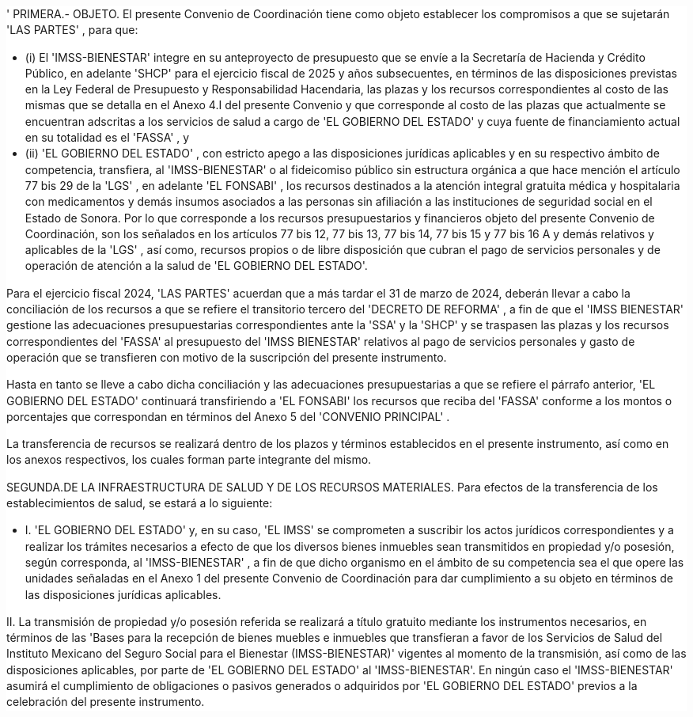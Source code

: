 ' PRIMERA.- OBJETO. El presente Convenio de Coordinación tiene como objeto establecer los compromisos a que se sujetarán 'LAS PARTES' , para que:

- (i) El 'IMSS-BIENESTAR' integre en su anteproyecto de presupuesto que se envíe a la Secretaría de Hacienda y Crédito Público, en adelante 'SHCP' para el ejercicio fiscal de 2025 y años subsecuentes, en términos de las disposiciones previstas en la Ley Federal  de  Presupuesto  y  Responsabilidad  Hacendaria,  las  plazas  y  los  recursos correspondientes al costo de las mismas que se detalla en el Anexo 4.I del presente Convenio y que corresponde al costo de las plazas que actualmente se encuentran adscritas a los servicios de salud a cargo de 'EL GOBIERNO DEL ESTADO' y cuya fuente de financiamiento actual en su totalidad es el 'FASSA' , y
- (ii) 'EL GOBIERNO DEL ESTADO' , con estricto apego a las disposiciones jurídicas aplicables y en su respectivo ámbito de competencia, transfiera, al 'IMSS-BIENESTAR' o  al  fideicomiso  público  sin  estructura  orgánica  a  que  hace mención el artículo 77 bis 29 de la 'LGS' , en adelante 'EL FONSABI' , los recursos destinados a la atención integral  gratuita  médica  y  hospitalaria  con  medicamentos  y demás insumos asociados a las personas sin afiliación a las instituciones de seguridad social en el Estado de Sonora. Por lo que corresponde a los recursos presupuestarios y financieros objeto del presente Convenio de Coordinación, son los señalados en los artículos 77 bis 12, 77 bis 13, 77 bis 14, 77 bis 15 y 77 bis 16 A y demás relativos y aplicables de la 'LGS' , así como, recursos propios o de libre disposición que cubran el pago de servicios personales y de operación de atención a la salud de 'EL GOBIERNO DEL ESTADO'.

Para el ejercicio fiscal 2024, 'LAS PARTES' acuerdan que a más tardar el 31 de marzo de 2024, deberán llevar a cabo la conciliación  de  los  recursos  a  que  se  refiere  el  transitorio tercero del 'DECRETO DE REFORMA' , a fin de que el 'IMSS BIENESTAR' gestione las adecuaciones presupuestarias correspondientes ante la 'SSA' y la 'SHCP' y se traspasen las plazas y los recursos correspondientes del 'FASSA' al presupuesto del 'IMSS BIENESTAR' relativos al pago de servicios personales y gasto de operación que se transfieren con motivo de la suscripción del presente instrumento.

Hasta en tanto se lleve a cabo dicha conciliación y las adecuaciones presupuestarias a que se  refiere  el  párrafo  anterior, 'EL  GOBIERNO DEL ESTADO' continuará  transfiriendo  a 'EL FONSABI' los recursos que reciba del 'FASSA' conforme a los montos o porcentajes que correspondan en términos del Anexo 5 del 'CONVENIO PRINCIPAL' .

La transferencia de recursos se realizará dentro de los plazos y términos establecidos en el presente  instrumento,  así  como  en  los  anexos  respectivos,  los  cuales  forman  parte integrante del mismo.

SEGUNDA.DE LA INFRAESTRUCTURA  DE SALUD Y DE LOS RECURSOS MATERIALES. Para efectos de la transferencia de los establecimientos de salud, se estará a lo siguiente:

- I. 'EL GOBIERNO DEL ESTADO' y, en su caso, 'EL IMSS' se comprometen a suscribir los actos jurídicos correspondientes y a realizar los trámites necesarios a efecto de que los diversos bienes inmuebles sean transmitidos en propiedad y/o posesión, según corresponda,  al 'IMSS-BIENESTAR' ,  a  fin  de  que  dicho  organismo  en  el  ámbito  de  su competencia sea el que opere las unidades señaladas en el Anexo 1 del presente Convenio de  Coordinación  para  dar  cumplimiento  a  su  objeto  en  términos  de  las  disposiciones jurídicas aplicables.

II. La transmisión de propiedad y/o posesión referida se realizará a título gratuito mediante los  instrumentos  necesarios,  en  términos  de  las  'Bases  para  la  recepción  de  bienes muebles  e  inmuebles  que  transfieran  a  favor  de  los  Servicios  de  Salud  del  Instituto Mexicano del Seguro Social para el Bienestar (IMSS-BIENESTAR)' vigentes al momento de la transmisión, así como de las disposiciones aplicables, por parte de 'EL GOBIERNO DEL ESTADO' al 'IMSS-BIENESTAR'. En  ningún  caso  el 'IMSS-BIENESTAR' asumirá  el cumplimiento de obligaciones o pasivos generados o adquiridos por 'EL GOBIERNO DEL ESTADO' previos a la celebración del presente instrumento.
